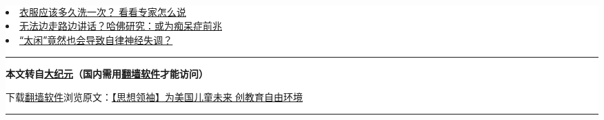 <li><a href="https://github.com/19920513/djy/blob/master/gb/23/3/28/n13960218.md#1">衣服应该多久洗一次？ 看看专家怎么说</a></li>
<li><a href="https://github.com/19920513/djy/blob/master/gb/23/3/29/n13961000.md#1">无法边走路边讲话？哈佛研究：或为痴呆症前兆</a></li>
<li><a href="https://github.com/19920513/djy/blob/master/gb/23/3/14/n13949783.md#1">“太闲”竟然也会导致自律神经失调？</a></li>
<hr>

<strong>本文转自<a href="https://www.epochtimes.com">大纪元</a>（国内需用<a href="https://github.com/19920513/www/blob/master/README.md#8">翻墙软件</a>才能访问）</strong><p>下载<a href="https://github.com/19920513/www/blob/master/README.md#8">翻墙软件</a>浏览原文：<a href="https://www.epochtimes.com/gb/22/10/1/n13836506.htm">【思想领袖】为美国儿童未来 创教育自由环境</a></p><hr>
